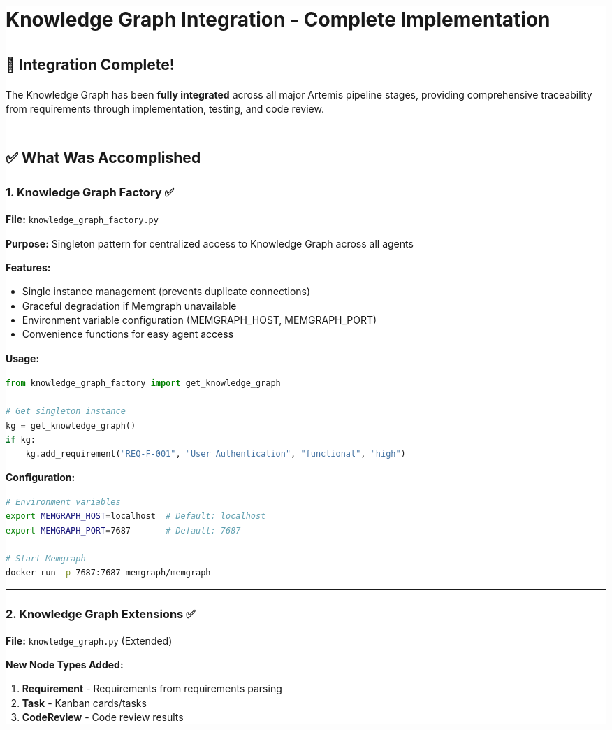 # Knowledge Graph Integration - Complete Implementation

## 🎉 Integration Complete!

The Knowledge Graph has been **fully integrated** across all major Artemis pipeline stages, providing comprehensive traceability from requirements through implementation, testing, and code review.

---

## ✅ What Was Accomplished

### **1. Knowledge Graph Factory** ✅

**File:** `knowledge_graph_factory.py`

**Purpose:** Singleton pattern for centralized access to Knowledge Graph across all agents

**Features:**
- Single instance management (prevents duplicate connections)
- Graceful degradation if Memgraph unavailable
- Environment variable configuration (MEMGRAPH_HOST, MEMGRAPH_PORT)
- Convenience functions for easy agent access

**Usage:**
```python
from knowledge_graph_factory import get_knowledge_graph

# Get singleton instance
kg = get_knowledge_graph()
if kg:
    kg.add_requirement("REQ-F-001", "User Authentication", "functional", "high")
```

**Configuration:**
```bash
# Environment variables
export MEMGRAPH_HOST=localhost  # Default: localhost
export MEMGRAPH_PORT=7687       # Default: 7687

# Start Memgraph
docker run -p 7687:7687 memgraph/memgraph
```

---

### **2. Knowledge Graph Extensions** ✅

**File:** `knowledge_graph.py` (Extended)

**New Node Types Added:**
1. **Requirement** - Requirements from requirements parsing
2. **Task** - Kanban cards/tasks
3. **CodeReview** - Code review results

